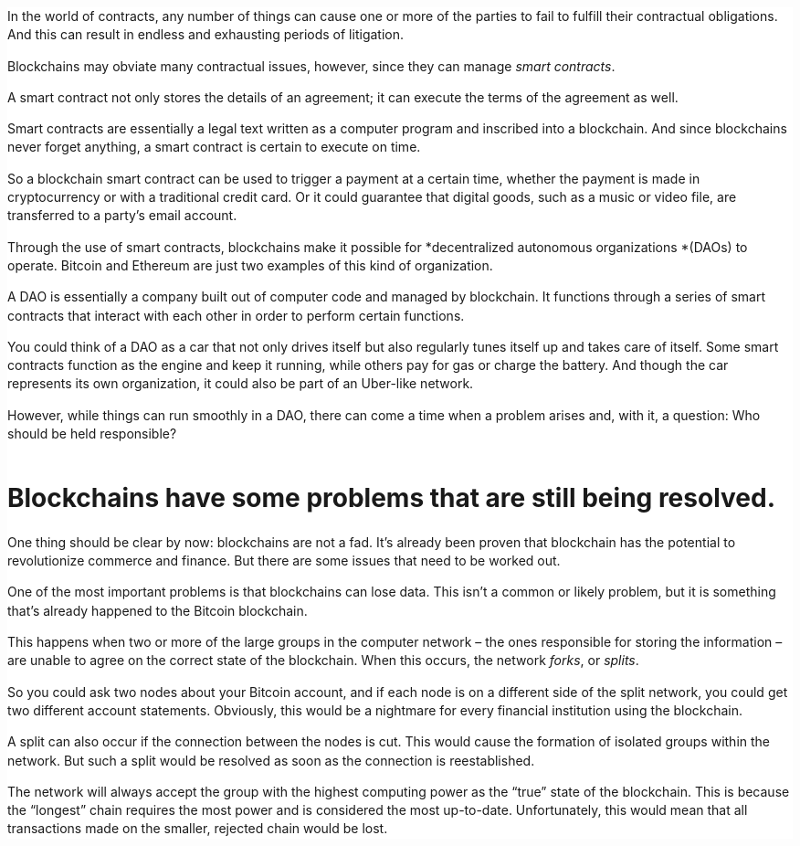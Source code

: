 In the world of contracts, any number of things can cause one or more of the parties to fail to fulfill their contractual obligations. And this can result in endless and exhausting periods of litigation.

Blockchains may obviate many contractual issues, however, since they can manage *smart contracts*.

A smart contract not only stores the details of an agreement; it can execute the terms of the agreement as well.

Smart contracts are essentially a legal text written as a computer program and inscribed into a blockchain. And since blockchains never forget anything, a smart contract is certain to execute on time.

So a blockchain smart contract can be used to trigger a payment at a certain time, whether the payment is made in cryptocurrency or with a traditional credit card. Or it could guarantee that digital goods, such as a music or video file, are transferred to a party’s email account.

Through the use of smart contracts, blockchains make it possible for *decentralized autonomous organizations *(DAOs) to operate. Bitcoin and Ethereum are just two examples of this kind of organization.

A DAO is essentially a company built out of computer code and managed by blockchain. It functions through a series of smart contracts that interact with each other in order to perform certain functions.

You could think of a DAO as a car that not only drives itself but also regularly tunes itself up and takes care of itself. Some smart contracts function as the engine and keep it running, while others pay for gas or charge the battery. And though the car represents its own organization, it could also be part of an Uber-like network.

However, while things can run smoothly in a DAO, there can come a time when a problem arises and, with it, a question: Who should be held responsible?

# Blockchains have some problems that are still being resolved.

One thing should be clear by now: blockchains are not a fad. It’s already been proven that blockchain has the potential to revolutionize commerce and finance. But there are some issues that need to be worked out.

One of the most important problems is that blockchains can lose data. This isn’t a common or likely problem, but it is something that’s already happened to the Bitcoin blockchain.

This happens when two or more of the large groups in the computer network – the ones responsible for storing the information – are unable to agree on the correct state of the blockchain. When this occurs, the network *forks*, or *splits*.

So you could ask two nodes about your Bitcoin account, and if each node is on a different side of the split network, you could get two different account statements. Obviously, this would be a nightmare for every financial institution using the blockchain.

A split can also occur if the connection between the nodes is cut. This would cause the formation of isolated groups within the network. But such a split would be resolved as soon as the connection is reestablished.

The network will always accept the group with the highest computing power as the “true” state of the blockchain. This is because the “longest” chain requires the most power and is considered the most up-to-date. Unfortunately, this would mean that all transactions made on the smaller, rejected chain would be lost.
